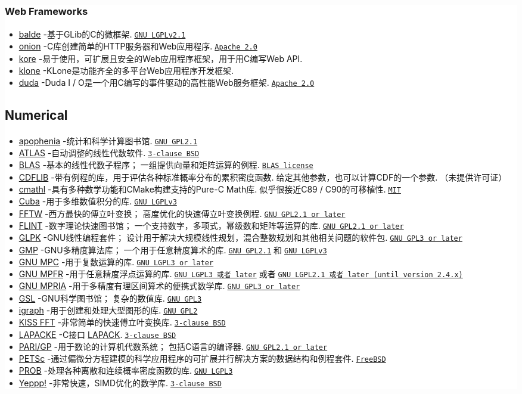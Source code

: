 ### Web Frameworks ###

* [balde](https://balde.rgm.io/) -基于GLib的C的微框架. [`GNU LGPLv2.1`](http://www.gnu.org/licenses/old-licenses/lgpl-2.1.html)
* [onion](https://www.coralbits.com/libonion/) -C库创建简单的HTTP服务器和Web应用程序. [`Apache 2.0`](https://directory.fsf.org/wiki/License:Apache-2.0)
* [kore](https://kore.io/) -易于使用，可扩展且安全的Web应用程序框架，用于用C编写Web API.
* [klone](http://www.koanlogic.com/klone/) -KLone是功能齐全的多平台Web应用程序开发框架.
* [duda](http://duda.io/) -Duda I / O是一个用C编写的事件驱动的高性能Web服务框架. [`Apache 2.0`](https://directory.fsf.org/wiki/License:Apache-2.0)

## Numerical ##

* [apophenia](http://apophenia.info/) -统计和科学计算图书馆. [`GNU GPL2.1`](http://www.gnu.org/licenses/old-licenses/gpl-2.0.html)
* [ATLAS](http://math-atlas.sourceforge.net/) -自动调整的线性代数软件. [`3-clause BSD`](https://directory.fsf.org/wiki/License:BSD-3-Clause)
* [BLAS](http://www.netlib.org/blas/)  -基本的线性代数子程序； 一组提供向量和矩阵运算的例程. [`BLAS license`](http://www.netlib.org/blas/#_licensing)
* [CDFLIB](https://people.sc.fsu.edu/~jburkardt/c_src/cdflib/cdflib.html)  -带有例程的库，用于评估各种标准概率分布的累积密度函数. 给定其他参数，也可以计算CDF的一个参数.  （未提供许可证）
* [cmathl](https://scientificc.github.io/cmathl/)  -具有多种数学功能和CMake构建支持的Pure-C Math库. 似乎很接近C89 / C90的可移植性. [`MIT`](https://github.com/ScientificC/cmathl/blob/master/LICENSE)
* [Cuba](http://www.feynarts.de/cuba/) -用于多维数值积分的库. [`GNU LGPLv3`](http://www.gnu.org/licenses/lgpl-3.0.html)
* [FFTW](http://www.fftw.org/)  -西方最快的傅立叶变换； 高度优化的快速傅立叶变换例程. [`GNU GPL2.1 or later`](http://www.gnu.org/licenses/old-licenses/gpl-2.0.html)
* [FLINT](http://flintlib.org/)  -数字理论快速图书馆； 一个支持数字，多项式，幂级数和矩阵等运算的库. [`GNU GPL2.1 or later`](http://www.gnu.org/licenses/old-licenses/gpl-2.0.html)
* [GLPK](https://www.gnu.org/software/glpk/)  -GNU线性编程套件； 设计用于解决大规模线性规划，混合整数规划和其他相关问题的软件包. [`GNU GPL3 or later`](http://www.gnu.org/licenses/gpl-3.0.html)
* [GMP](https://gmplib.org/)  -GNU多精度算法库； 一个用于任意精度算术的库. [`GNU GPL2.1`](http://www.gnu.org/licenses/old-licenses/gpl-2.0.html) 和 [`GNU LGPLv3`](http://www.gnu.org/licenses/lgpl-3.0.html)
* [GNU MPC](http://www.multiprecision.org/mpc/) -用于复数运算的库. [`GNU LGPL3 or later`](http://www.gnu.org/licenses/lgpl-3.0.html)
* [GNU MPFR](https://www.mpfr.或者g/index.html) -用于任意精度浮点运算的库. [`GNU LGPL3 或者 later`](http://www.gnu.或者g/licenses/lgpl-3.0.html) 或者 [`GNU LGPL2.1 或者 later (until version 2.4.x)`](http://www.gnu.或者g/licenses/old-licenses/lgpl-2.1.html)
* [GNU MPRIA](https://www.gnu.org/software/mpria/) -用于多精度有理区间算术的便携式数学库. [`GNU GPL3 or later`](http://www.gnu.org/licenses/gpl-3.0.html)
* [GSL](http://www.gnu.org/software/gsl/)  -GNU科学图书馆； 复杂的数值库. [`GNU GPL3`](http://www.gnu.org/licenses/gpl-3.0.html)
* [igraph](https://igraph.org/) -用于创建和处理大型图形的库. [`GNU GPL2`](http://www.gnu.org/licenses/old-licenses/gpl-2.0.html)
* [KISS FFT](https://sourceforge.net/projects/kissfft/) -非常简单的快速傅立叶变换库. [`3-clause BSD`](https://directory.fsf.org/wiki/License:BSD-3-Clause)
* [LAPACKE](http://www.netlib.org/lapack/lapacke.html) -C接口 [LAPACK](http://www.netlib.org/lapack/). [`3-clause BSD`](https://directory.fsf.org/wiki/License:BSD-3-Clause)
* [PARI/GP](http://pari.math.u-bordeaux.fr/)  -用于数论的计算机代数系统； 包括C语言的编译器. [`GNU GPL2.1 or later`](http://www.gnu.org/licenses/old-licenses/gpl-2.0.html)
* [PETSc](https://www.mcs.anl.gov/petsc/) -通过偏微分方程建模的科学应用程序的可扩展并行解决方案的数据结构和例程套件. [`FreeBSD`](https://directory.fsf.org/wiki?title=License:FreeBSD)
* [PROB](https://people.sc.fsu.edu/~jburkardt/c_src/prob/prob.html) -处理各种离散和连续概率密度函数的库.  [`GNU LGPL3`](https://people.sc.fsu.edu/~jburkardt/txt/gnu_lgpl.txt)
* [Yeppp!](https://bitbucket.org/MDukhan/yeppp) -非常快速，SIMD优化的数学库. [`3-clause BSD`](https://directory.fsf.org/wiki/License:BSD-3-Clause)
